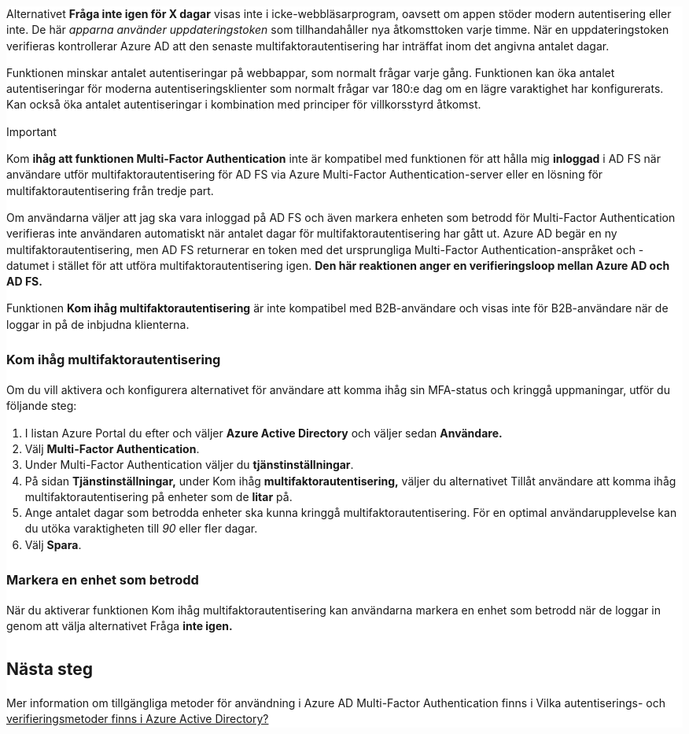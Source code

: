 Alternativet **Fråga inte igen för X dagar** visas inte i icke-webbläsarprogram, oavsett om appen stöder modern autentisering eller inte. De här _apparna använder uppdateringstoken_ som tillhandahåller nya åtkomsttoken varje timme. När en uppdateringstoken verifieras kontrollerar Azure AD att den senaste multifaktorautentisering har inträffat inom det angivna antalet dagar.

Funktionen minskar antalet autentiseringar på webbappar, som normalt frågar varje gång. Funktionen kan öka antalet autentiseringar för moderna autentiseringsklienter som normalt frågar var 180:e dag om en lägre varaktighet har konfigurerats. Kan också öka antalet autentiseringar i kombination med principer för villkorsstyrd åtkomst.

> [!IMPORTANT]
> Kom **ihåg att funktionen Multi-Factor Authentication** inte är kompatibel med funktionen för att hålla mig **inloggad** i AD FS när användare utför multifaktorautentisering för AD FS via Azure Multi-Factor Authentication-server eller en lösning för multifaktorautentisering från tredje part.
>
> Om användarna  väljer att jag ska vara inloggad på AD FS och även markera enheten som betrodd för Multi-Factor Authentication verifieras inte användaren automatiskt när antalet dagar för multifaktorautentisering har gått ut.  Azure AD begär en ny multifaktorautentisering, men AD FS returnerar en token med det ursprungliga Multi-Factor Authentication-anspråket och -datumet i stället för att utföra multifaktorautentisering igen. **Den här reaktionen anger en verifieringsloop mellan Azure AD och AD FS.**
>
> Funktionen **Kom ihåg multifaktorautentisering** är inte kompatibel med B2B-användare och visas inte för B2B-användare när de loggar in på de inbjudna klienterna.
>

### <a name="enable-remember-multi-factor-authentication"></a>Kom ihåg multifaktorautentisering

Om du vill aktivera och konfigurera alternativet för användare att komma ihåg sin MFA-status och kringgå uppmaningar, utför du följande steg:

1. I listan Azure Portal du efter och väljer **Azure Active Directory** och väljer sedan **Användare.**
1. Välj **Multi-Factor Authentication**.
1. Under Multi-Factor Authentication väljer du **tjänstinställningar**.
1. På sidan **Tjänstinställningar,** under Kom ihåg **multifaktorautentisering,** väljer du alternativet Tillåt användare att komma ihåg multifaktorautentisering på enheter som de **litar** på.
1. Ange antalet dagar som betrodda enheter ska kunna kringgå multifaktorautentisering. För en optimal användarupplevelse kan du utöka varaktigheten till *90* eller fler dagar.
1. Välj **Spara**.

### <a name="mark-a-device-as-trusted"></a>Markera en enhet som betrodd

När du aktiverar funktionen Kom ihåg multifaktorautentisering kan användarna markera en enhet som betrodd när de loggar in genom att välja alternativet Fråga **inte igen.**

## <a name="next-steps"></a>Nästa steg

Mer information om tillgängliga metoder för användning i Azure AD Multi-Factor Authentication finns i Vilka autentiserings- och [verifieringsmetoder finns i Azure Active Directory?](concept-authentication-methods.md)
